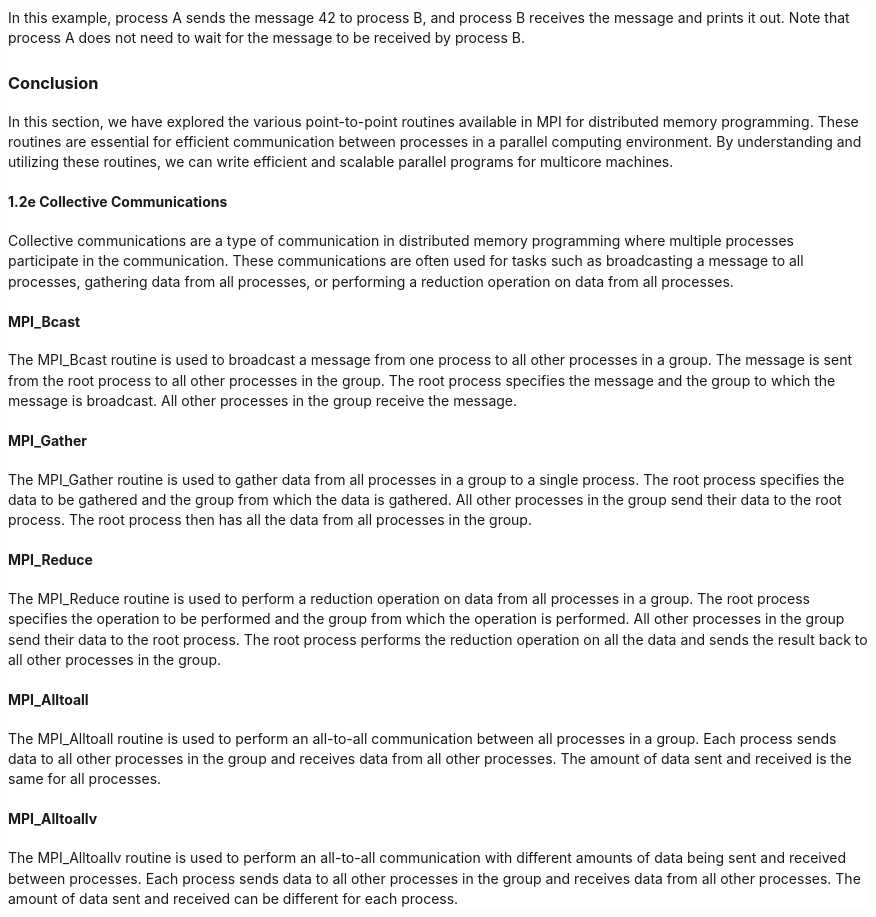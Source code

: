 In this example, process A sends the message 42 to process B, and process B receives the message and prints it out. Note that process A does not need to wait for the message to be received by process B.

### Conclusion

In this section, we have explored the various point-to-point routines available in MPI for distributed memory programming. These routines are essential for efficient communication between processes in a parallel computing environment. By understanding and utilizing these routines, we can write efficient and scalable parallel programs for multicore machines.





#### 1.2e Collective Communications

Collective communications are a type of communication in distributed memory programming where multiple processes participate in the communication. These communications are often used for tasks such as broadcasting a message to all processes, gathering data from all processes, or performing a reduction operation on data from all processes.

#### MPI_Bcast

The MPI_Bcast routine is used to broadcast a message from one process to all other processes in a group. The message is sent from the root process to all other processes in the group. The root process specifies the message and the group to which the message is broadcast. All other processes in the group receive the message.

#### MPI_Gather

The MPI_Gather routine is used to gather data from all processes in a group to a single process. The root process specifies the data to be gathered and the group from which the data is gathered. All other processes in the group send their data to the root process. The root process then has all the data from all processes in the group.

#### MPI_Reduce

The MPI_Reduce routine is used to perform a reduction operation on data from all processes in a group. The root process specifies the operation to be performed and the group from which the operation is performed. All other processes in the group send their data to the root process. The root process performs the reduction operation on all the data and sends the result back to all other processes in the group.

#### MPI_Alltoall

The MPI_Alltoall routine is used to perform an all-to-all communication between all processes in a group. Each process sends data to all other processes in the group and receives data from all other processes. The amount of data sent and received is the same for all processes.

#### MPI_Alltoallv

The MPI_Alltoallv routine is used to perform an all-to-all communication with different amounts of data being sent and received between processes. Each process sends data to all other processes in the group and receives data from all other processes. The amount of data sent and received can be different for each process.
